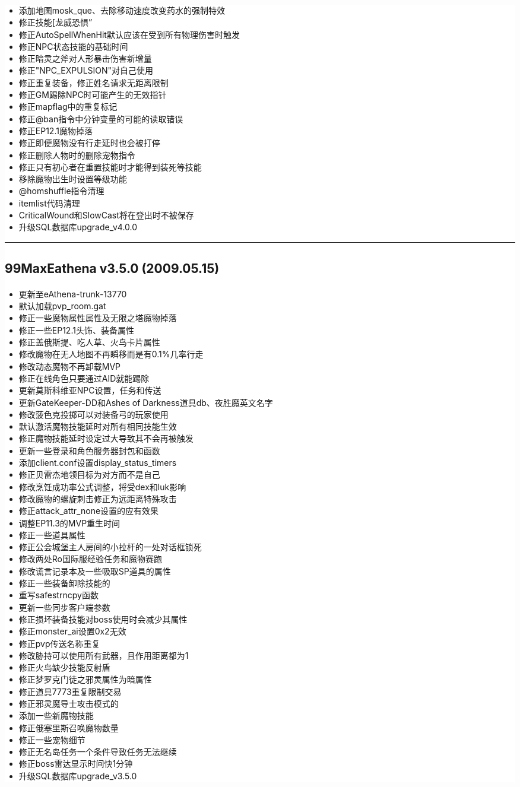 - 添加地图mosk_que、去除移动速度改变药水的强制特效
- 修正技能\[龙威恐惧”
- 修正AutoSpellWhenHit默认应该在受到所有物理伤害时触发
- 修正NPC状态技能的基础时间
- 修正暗灵之斧对人形暴击伤害新增量
- 修正"NPC_EXPULSION"对自己使用
- 修正重复装备，修正姓名请求无距离限制
- 修正GM踢除NPC时可能产生的无效指针
- 修正mapflag中的重复标记
- 修正@ban指令中分钟变量的可能的读取错误
- 修正EP12.1魔物掉落
- 修正即便魔物没有行走延时也会被打停
- 修正删除人物时的删除宠物指令
- 修正只有初心者在重置技能时才能得到装死等技能
- 移除魔物出生时设置等级功能
- @homshuffle指令清理
- itemlist代码清理
- CriticalWound和SlowCast将在登出时不被保存
- 升级SQL数据库upgrade_v4.0.0

------
## 99MaxEathena v3.5.0 (2009.05.15)
- 更新至eAthena-trunk-13770
- 默认加载pvp_room.gat
- 修正一些魔物属性属性及无限之塔魔物掉落
- 修正一些EP12.1头饰、装备属性
- 修正盖俄斯提、吃人草、火鸟卡片属性
- 修改魔物在无人地图不再瞬移而是有0.1%几率行走
- 修改动态魔物不再卸载MVP
- 修正在线角色只要通过AID就能踢除
- 更新莫斯科维亚NPC设置，任务和传送
- 更新GateKeeper-DD和Ashes of Darkness道具db、夜胜魔英文名字
- 修改菠色克投掷可以对装备弓的玩家使用
- 默认激活魔物技能延时对所有相同技能生效
- 修正魔物技能延时设定过大导致其不会再被触发
- 更新一些登录和角色服务器封包和函数
- 添加client.conf设置display_status_timers
- 修正贝雷杰地领目标为对方而不是自己
- 修改烹饪成功率公式调整，将受dex和luk影响
- 修改魔物的螺旋刺击修正为远距离特殊攻击
- 修正attack_attr_none设置的应有效果
- 调整EP11.3的MVP重生时间
- 修正一些道具属性
- 修正公会城堡主人房间的小拉杆的一处对话框锁死
- 修改两处Ro国际服经验任务和魔物赛跑
- 修改谎言记录本及一些吸取SP道具的属性
- 修正一些装备卸除技能的
- 重写safestrncpy函数
- 更新一些同步客户端参数
- 修正损坏装备技能对boss使用时会减少其属性
- 修正monster_ai设置0x2无效
- 修正pvp传送名称重复
- 修改胁持可以使用所有武器，且作用距离都为1
- 修正火鸟缺少技能反射盾
- 修正梦罗克门徒之邪灵属性为暗属性
- 修正道具7773重复限制交易
- 修正邪灵魔导士攻击模式的
- 添加一些新魔物技能
- 修正俄塞里斯召唤魔物数量
- 修正一些宠物细节
- 修正无名岛任务一个条件导致任务无法继续
- 修正boss雷达显示时间快1分钟
- 升级SQL数据库upgrade_v3.5.0